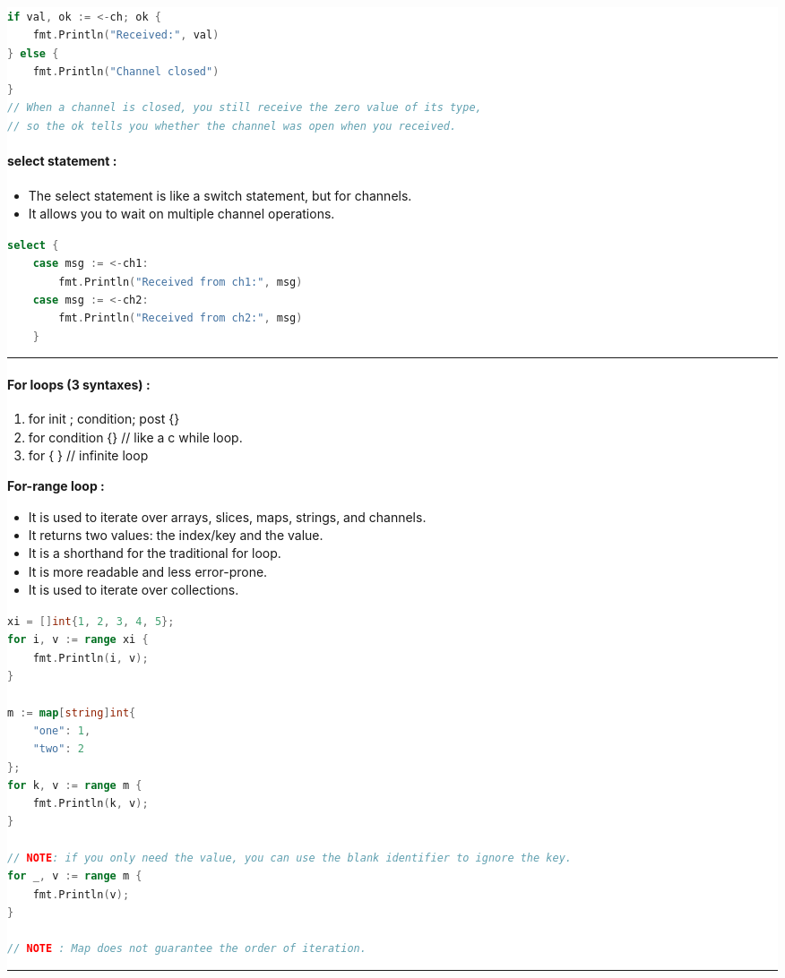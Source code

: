 ```go
if val, ok := <-ch; ok {
    fmt.Println("Received:", val)
} else {
    fmt.Println("Channel closed")
}
// When a channel is closed, you still receive the zero value of its type, 
// so the ok tells you whether the channel was open when you received.
```

#### select statement :
- The select statement is like a switch statement, but for channels.
- It allows you to wait on multiple channel operations.
```go
select { 
    case msg := <-ch1:
        fmt.Println("Received from ch1:", msg)
    case msg := <-ch2:
        fmt.Println("Received from ch2:", msg)
    }
```
***
#### For loops (3 syntaxes) : 

1. for init ; condition; post {}
2. for condition {} // like a c while loop.
3. for { } // infinite loop

__For-range loop :__
- It is used to iterate over arrays, slices, maps, strings, and channels.
- It returns two values: the index/key and the value.
- It is a shorthand for the traditional for loop.
- It is more readable and less error-prone.
- It is used to iterate over collections.

```go
xi = []int{1, 2, 3, 4, 5};
for i, v := range xi {
    fmt.Println(i, v);
}

m := map[string]int{
    "one": 1, 
    "two": 2
};
for k, v := range m {
    fmt.Println(k, v);
}

// NOTE: if you only need the value, you can use the blank identifier to ignore the key.
for _, v := range m {
	fmt.Println(v);
}

// NOTE : Map does not guarantee the order of iteration.
```
***
